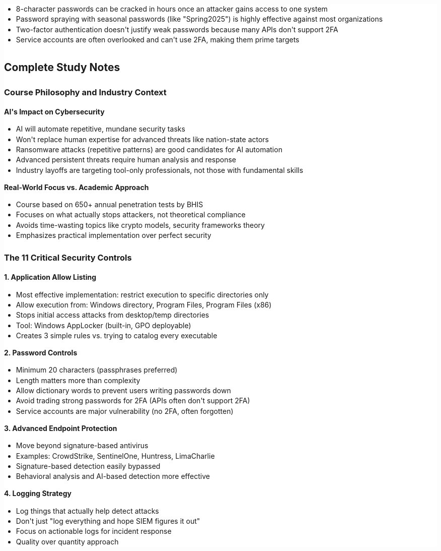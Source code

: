 - 8-character passwords can be cracked in hours once an attacker gains access to one system
- Password spraying with seasonal passwords (like "Spring2025") is highly effective against most organizations
- Two-factor authentication doesn't justify weak passwords because many APIs don't support 2FA
- Service accounts are often overlooked and can't use 2FA, making them prime targets

## Complete Study Notes

### Course Philosophy and Industry Context

**AI's Impact on Cybersecurity**

- AI will automate repetitive, mundane security tasks
- Won't replace human expertise for advanced threats like nation-state actors
- Ransomware attacks (repetitive patterns) are good candidates for AI automation
- Advanced persistent threats require human analysis and response
- Industry layoffs are targeting tool-only professionals, not those with fundamental skills

**Real-World Focus vs. Academic Approach**

- Course based on 650+ annual penetration tests by BHIS
- Focuses on what actually stops attackers, not theoretical compliance
- Avoids time-wasting topics like crypto models, security frameworks theory
- Emphasizes practical implementation over perfect security

### The 11 Critical Security Controls

**1. Application Allow Listing**

- Most effective implementation: restrict execution to specific directories only
- Allow execution from: Windows directory, Program Files, Program Files (x86)
- Stops initial access attacks from desktop/temp directories
- Tool: Windows AppLocker (built-in, GPO deployable)
- Creates 3 simple rules vs. trying to catalog every executable

**2. Password Controls**

- Minimum 20 characters (passphrases preferred)
- Length matters more than complexity
- Allow dictionary words to prevent users writing passwords down
- Avoid trading strong passwords for 2FA (APIs often don't support 2FA)
- Service accounts are major vulnerability (no 2FA, often forgotten)

**3. Advanced Endpoint Protection**

- Move beyond signature-based antivirus
- Examples: CrowdStrike, SentinelOne, Huntress, LimaCharlie
- Signature-based detection easily bypassed
- Behavioral analysis and AI-based detection more effective

**4. Logging Strategy**

- Log things that actually help detect attacks
- Don't just "log everything and hope SIEM figures it out"
- Focus on actionable logs for incident response
- Quality over quantity approach
